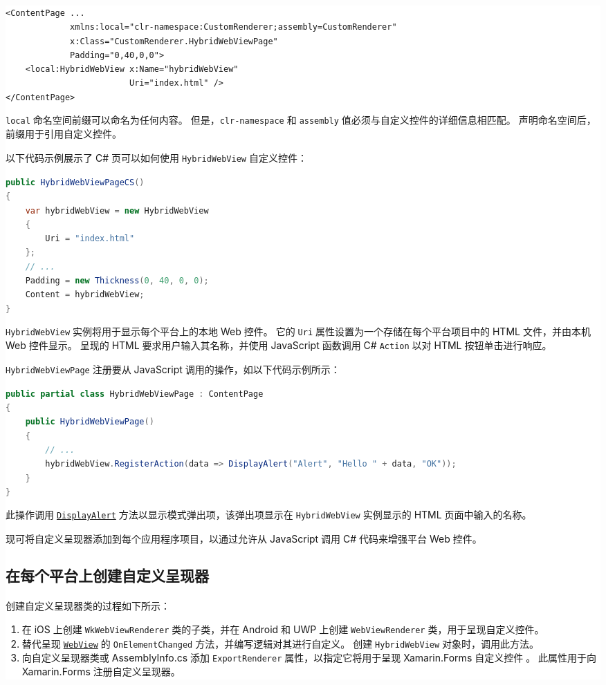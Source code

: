 ```xaml
<ContentPage ...
             xmlns:local="clr-namespace:CustomRenderer;assembly=CustomRenderer"
             x:Class="CustomRenderer.HybridWebViewPage"
             Padding="0,40,0,0">
    <local:HybridWebView x:Name="hybridWebView"
                         Uri="index.html" />
</ContentPage>

```

`local` 命名空间前缀可以命名为任何内容。 但是，`clr-namespace` 和 `assembly` 值必须与自定义控件的详细信息相匹配。 声明命名空间后，前缀用于引用自定义控件。

以下代码示例展示了 C# 页可以如何使用 `HybridWebView` 自定义控件：

```csharp
public HybridWebViewPageCS()
{
    var hybridWebView = new HybridWebView
    {
        Uri = "index.html"
    };
    // ...
    Padding = new Thickness(0, 40, 0, 0);
    Content = hybridWebView;
}
```

`HybridWebView` 实例将用于显示每个平台上的本地 Web 控件。 它的 `Uri` 属性设置为一个存储在每个平台项目中的 HTML 文件，并由本机 Web 控件显示。 呈现的 HTML 要求用户输入其名称，并使用 JavaScript 函数调用 C# `Action` 以对 HTML 按钮单击进行响应。

`HybridWebViewPage` 注册要从 JavaScript 调用的操作，如以下代码示例所示：

```csharp
public partial class HybridWebViewPage : ContentPage
{
    public HybridWebViewPage()
    {
        // ...
        hybridWebView.RegisterAction(data => DisplayAlert("Alert", "Hello " + data, "OK"));
    }
}
```

此操作调用 [`DisplayAlert`](xref:Xamarin.Forms.Page.DisplayAlert(System.String,System.String,System.String)) 方法以显示模式弹出项，该弹出项显示在 `HybridWebView` 实例显示的 HTML 页面中输入的名称。

现可将自定义呈现器添加到每个应用程序项目，以通过允许从 JavaScript 调用 C# 代码来增强平台 Web 控件。

## <a name="create-the-custom-renderer-on-each-platform"></a>在每个平台上创建自定义呈现器

创建自定义呈现器类的过程如下所示：

1. 在 iOS 上创建 `WkWebViewRenderer` 类的子类，并在 Android 和 UWP 上创建 `WebViewRenderer` 类，用于呈现自定义控件。
1. 替代呈现 [`WebView`](xref:Xamarin.Forms.WebView) 的 `OnElementChanged` 方法，并编写逻辑对其进行自定义。 创建 `HybridWebView` 对象时，调用此方法。
1. 向自定义呈现器类或 AssemblyInfo.cs 添加 `ExportRenderer` 属性，以指定它将用于呈现 Xamarin.Forms 自定义控件  。 此属性用于向 Xamarin.Forms 注册自定义呈现器。
